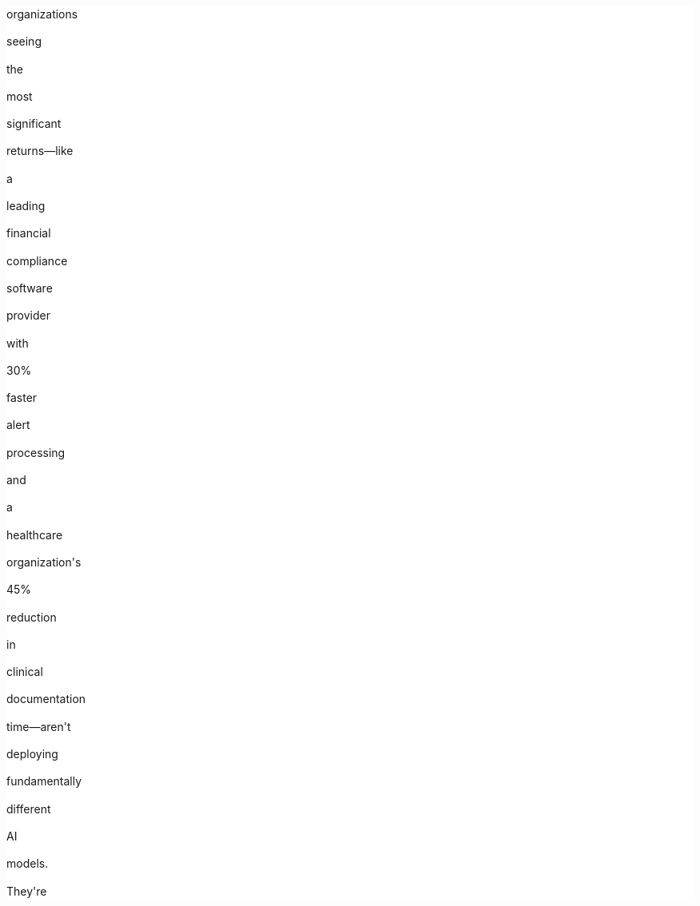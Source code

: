 organizations
 
seeing
 
the
 
most
 
significant
 
returns—like
 
a
 
leading
 
financial
 
compliance
 
software
 
provider
 
with
 
30%
 
faster
 
alert
 
processing
 
and
 
a
 
healthcare
 
organization's
 
45%
 
reduction
 
in
 
clinical
 
documentation
 
time—aren't
 
deploying
 
fundamentally
 
different
 
AI
 
models.
 
They're
 
